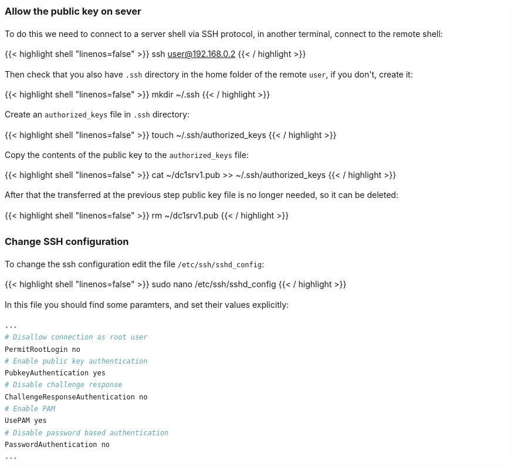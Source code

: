 ### Allow the public key on sever

To do this we need to connect to a server shell via SSH protocol, in another terminal, connect to the remote shell:

{{< highlight shell "linenos=false" >}}
ssh user@192.168.0.2
{{< / highlight >}}

Then check that you also have `.ssh` directory in the home folder of the remote `user`, if you don't, create it:

{{< highlight shell "linenos=false" >}}
mkdir ~/.ssh
{{< / highlight >}}

Create an `authorized_keys` file in `.ssh` directory:

{{< highlight shell "linenos=false" >}}
touch ~/.ssh/authorized_keys
{{< / highlight >}}

Copy the contents of the public key to the `authorized_keys` file:

{{< highlight shell "linenos=false" >}}
cat ~/dc1srv1.pub >> ~/.ssh/authorized_keys
{{< / highlight >}}

After that the transferred at the previous step public key file is no longer needed, so it can be deleted:

{{< highlight shell "linenos=false" >}}
rm ~/dc1srv1.pub
{{< / highlight >}}

### Change SSH configuration

To change the ssh configuration edit the file `/etc/ssh/sshd_config`:

{{< highlight shell "linenos=false" >}}
sudo nano /etc/ssh/sshd_config
{{< / highlight >}}

In this file you should find some paramters, and set their values explicitly:

```bash
...
# Disallow connection as root user
PermitRootLogin no
# Enable public key authentication
PubkeyAuthentication yes
# Disable challenge response
ChallengeResponseAuthentication no
# Enable PAM
UsePAM yes
# Disable password based authentication
PasswordAuthentication no
...
```
